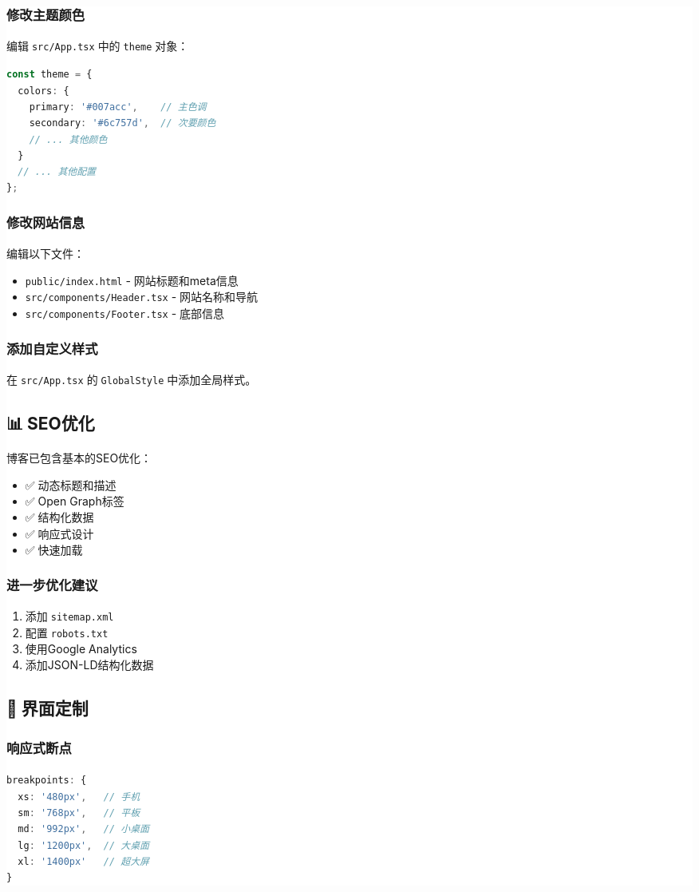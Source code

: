 ### 修改主题颜色

编辑 `src/App.tsx` 中的 `theme` 对象：

```typescript
const theme = {
  colors: {
    primary: '#007acc',    // 主色调
    secondary: '#6c757d',  // 次要颜色
    // ... 其他颜色
  }
  // ... 其他配置
};
```

### 修改网站信息

编辑以下文件：
- `public/index.html` - 网站标题和meta信息
- `src/components/Header.tsx` - 网站名称和导航
- `src/components/Footer.tsx` - 底部信息

### 添加自定义样式

在 `src/App.tsx` 的 `GlobalStyle` 中添加全局样式。

## 📊 SEO优化

博客已包含基本的SEO优化：

- ✅ 动态标题和描述
- ✅ Open Graph标签
- ✅ 结构化数据
- ✅ 响应式设计
- ✅ 快速加载

### 进一步优化建议

1. 添加 `sitemap.xml`
2. 配置 `robots.txt`
3. 使用Google Analytics
4. 添加JSON-LD结构化数据

## 🎨 界面定制

### 响应式断点

```typescript
breakpoints: {
  xs: '480px',   // 手机
  sm: '768px',   // 平板
  md: '992px',   // 小桌面
  lg: '1200px',  // 大桌面
  xl: '1400px'   // 超大屏
}
```
